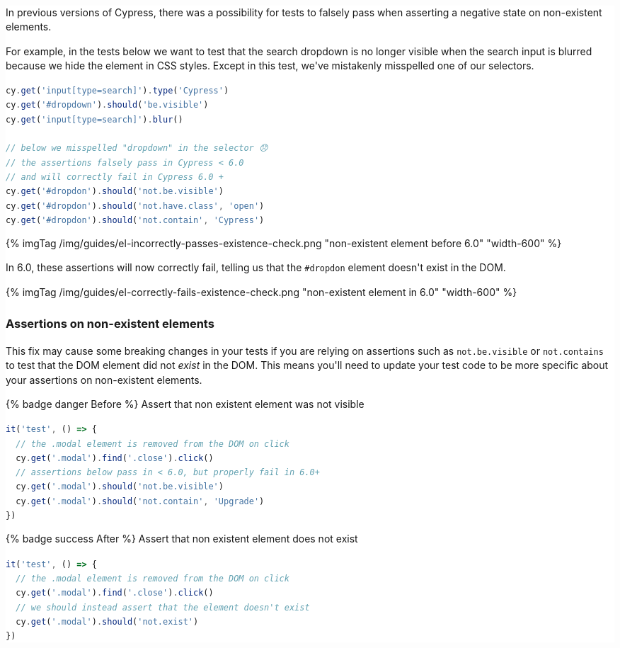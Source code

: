 In previous versions of Cypress, there was a possibility for tests to falsely pass when asserting a negative state on non-existent elements.

For example, in the tests below we want to test that the search dropdown is no longer visible when the search input is blurred because we hide the element in CSS styles. Except in this test, we've mistakenly misspelled one of our selectors.

```js
cy.get('input[type=search]').type('Cypress')
cy.get('#dropdown').should('be.visible')
cy.get('input[type=search]').blur()

// below we misspelled "dropdown" in the selector 😞
// the assertions falsely pass in Cypress < 6.0
// and will correctly fail in Cypress 6.0 +
cy.get('#dropdon').should('not.be.visible')
cy.get('#dropdon').should('not.have.class', 'open')
cy.get('#dropdon').should('not.contain', 'Cypress')
```

{% imgTag /img/guides/el-incorrectly-passes-existence-check.png "non-existent element before 6.0" "width-600" %}

In 6.0, these assertions will now correctly fail, telling us that the `#dropdon` element doesn't exist in the DOM.

{% imgTag /img/guides/el-correctly-fails-existence-check.png "non-existent element in 6.0" "width-600" %}

### Assertions on non-existent elements

This fix may cause some breaking changes in your tests if you are relying on assertions such as `not.be.visible` or `not.contains` to test that the DOM element did not *exist* in the DOM. This means you'll need to update your test code to be more specific about your assertions on non-existent elements.

{% badge danger Before %} Assert that non existent element was not visible

```js
it('test', () => {
  // the .modal element is removed from the DOM on click
  cy.get('.modal').find('.close').click()
  // assertions below pass in < 6.0, but properly fail in 6.0+
  cy.get('.modal').should('not.be.visible')
  cy.get('.modal').should('not.contain', 'Upgrade')
})
```

{% badge success After %} Assert that non existent element does not exist

```js
it('test', () => {
  // the .modal element is removed from the DOM on click
  cy.get('.modal').find('.close').click()
  // we should instead assert that the element doesn't exist
  cy.get('.modal').should('not.exist')
})
```
